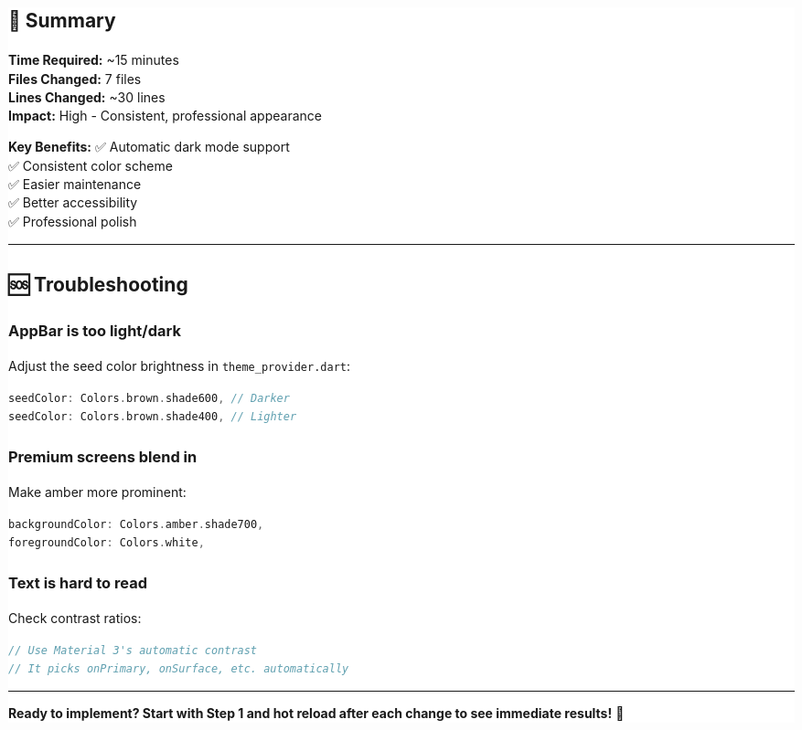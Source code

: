 
## 🎉 Summary

**Time Required:** ~15 minutes  
**Files Changed:** 7 files  
**Lines Changed:** ~30 lines  
**Impact:** High - Consistent, professional appearance  

**Key Benefits:**
✅ Automatic dark mode support  
✅ Consistent color scheme  
✅ Easier maintenance  
✅ Better accessibility  
✅ Professional polish  

---

## 🆘 Troubleshooting

### AppBar is too light/dark
Adjust the seed color brightness in `theme_provider.dart`:
```dart
seedColor: Colors.brown.shade600, // Darker
seedColor: Colors.brown.shade400, // Lighter
```

### Premium screens blend in
Make amber more prominent:
```dart
backgroundColor: Colors.amber.shade700,
foregroundColor: Colors.white,
```

### Text is hard to read
Check contrast ratios:
```dart
// Use Material 3's automatic contrast
// It picks onPrimary, onSurface, etc. automatically
```

---

**Ready to implement? Start with Step 1 and hot reload after each change to see immediate results!** 🚀
